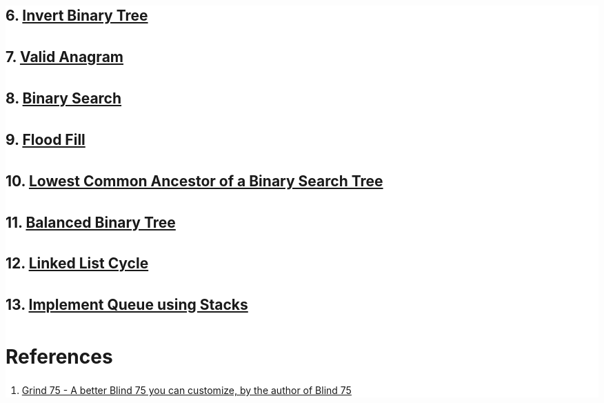 ## 6. [Invert Binary Tree](https://leetcode.com/problems/invert-binary-tree)

## 7. [Valid Anagram](https://leetcode.com/problems/valid-anagram)

## 8. [Binary Search](https://leetcode.com/problems/binary-search)

## 9. [Flood Fill](https://leetcode.com/problems/flood-fill)

## 10. [Lowest Common Ancestor of a Binary Search Tree](https://leetcode.com/problems/lowest-common-ancestor-of-a-binary-search-tree)

## 11. [Balanced Binary Tree](https://leetcode.com/problems/balanced-binary-tree)

## 12. [Linked List Cycle](https://leetcode.com/problems/linked-list-cycle)

## 13. [Implement Queue using Stacks](https://leetcode.com/problems/implement-queue-using-stacks)

# References

1. [Grind 75 - A better Blind 75 you can customize, by the author of Blind 75](https://www.techinterviewhandbook.org/grind75)